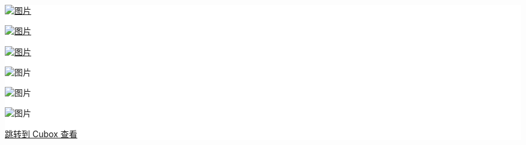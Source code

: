 [![图片](https://image.cubox.pro/article/2023052311044050521/80451.jpg?imageMogr2/quality/90/ignore-error/1)](http://mp.weixin.qq.com/s?__biz=Mzk0MDMyNDUxOQ==&mid=2247486797&idx=1&sn=5894aed246db8331f1f26d98996d8ebd&chksm=c2e22e85f595a7935d44aeb949182500b3328d6667fa46ba799c491bf8475b5e6e130e58836a&scene=21#wechat_redirect)

[![图片](https://image.cubox.pro/article/2023052311044023832/58468.jpg?imageMogr2/quality/90/ignore-error/1)](http://mp.weixin.qq.com/s?__biz=Mzk0MDMyNDUxOQ==&mid=2247486762&idx=1&sn=fea48a87bfa12e10e3db232b60963361&chksm=c2e22ee2f595a7f49f0882bc29f4d32f7ed7441acd9d2fd2a736c05a7753c99657d662f6a018&scene=21#wechat_redirect)

[![图片](https://image.cubox.pro/article/2023052311044090550/61531.jpg?imageMogr2/quality/90/ignore-error/1)](http://mp.weixin.qq.com/s?__biz=Mzk0MDMyNDUxOQ==&mid=2247486714&idx=1&sn=a47c8fd39b623470806fcdbeb08df5d5&chksm=c2e22f32f595a624bf26aeab61764ede5cb1f0e89d94ce0f204d4018cb825b52045319ad6837&scene=21#wechat_redirect)

![图片](https://image.cubox.pro/article/2022030819203418356/67501.jpg?imageMogr2/quality/90/ignore-error/1)

![图片](https://image.cubox.pro/article/2023013019315363284/85418.jpg?imageMogr2/quality/90/ignore-error/1)

![图片](https://image.cubox.pro/article/2022030819203497149/56572.jpg?imageMogr2/quality/90/ignore-error/1)

[跳转到 Cubox 查看](https://cubox.pro/my/card?id=7060930513518723715)
